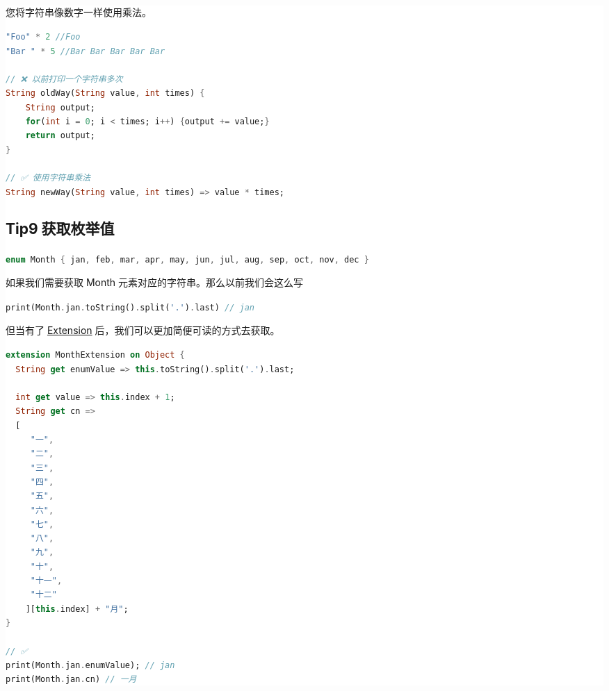 您将字符串像数字一样使用乘法。

```dart
"Foo" * 2 //Foo
"Bar " * 5 //Bar Bar Bar Bar Bar

// ❌ 以前打印一个字符串多次
String oldWay(String value, int times) {
    String output;
    for(int i = 0; i < times; i++) {output += value;}
    return output;
}

// ✅ 使用字符串乘法
String newWay(String value, int times) => value * times;
```

## Tip9 获取枚举值

```dart
enum Month { jan, feb, mar, apr, may, jun, jul, aug, sep, oct, nov, dec }
```

如果我们需要获取 Month 元素对应的字符串。那么以前我们会这么写

```dart
print(Month.jan.toString().split('.').last) // jan
```

但当有了 [Extension](https//dart.dev/guides/language/extension-methods) 后，我们可以更加简便可读的方式去获取。

```dart
extension MonthExtension on Object {
  String get enumValue => this.toString().split('.').last;

  int get value => this.index + 1;
  String get cn =>
  [
     "一",
     "二",
     "三",
     "四",
     "五",
     "六",
     "七",
     "八",
     "九",
     "十",
     "十一",
     "十二"
    ][this.index] + "月";
}

// ✅
print(Month.jan.enumValue); // jan
print(Month.jan.cn) // 一月
```

